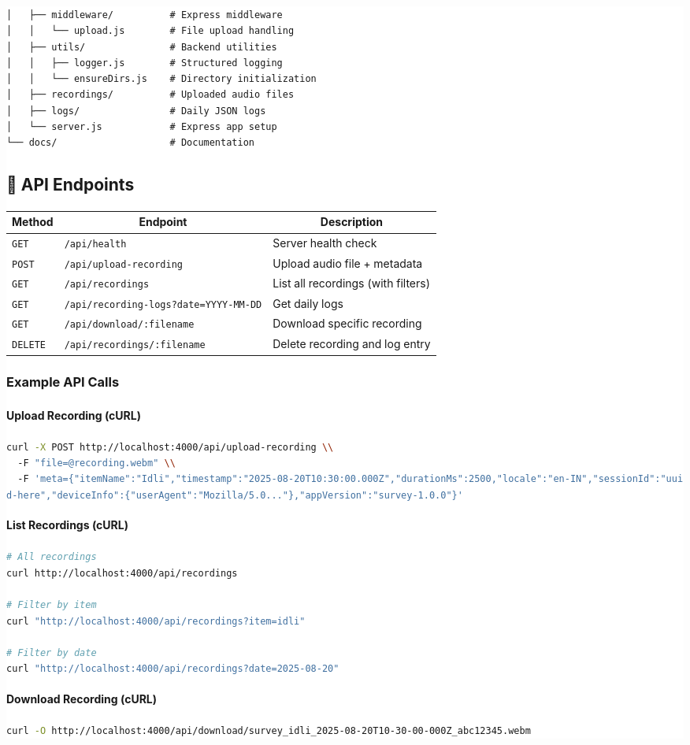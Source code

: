 ```
│   ├── middleware/          # Express middleware
│   │   └── upload.js        # File upload handling
│   ├── utils/               # Backend utilities
│   │   ├── logger.js        # Structured logging
│   │   └── ensureDirs.js    # Directory initialization
│   ├── recordings/          # Uploaded audio files
│   ├── logs/                # Daily JSON logs
│   └── server.js            # Express app setup
└── docs/                    # Documentation
```

## 🔌 API Endpoints

| Method | Endpoint | Description |
|--------|----------|-------------|
| `GET` | `/api/health` | Server health check |
| `POST` | `/api/upload-recording` | Upload audio file + metadata |
| `GET` | `/api/recordings` | List all recordings (with filters) |
| `GET` | `/api/recording-logs?date=YYYY-MM-DD` | Get daily logs |
| `GET` | `/api/download/:filename` | Download specific recording |
| `DELETE` | `/api/recordings/:filename` | Delete recording and log entry |

### Example API Calls

#### Upload Recording (cURL)
```bash
curl -X POST http://localhost:4000/api/upload-recording \\
  -F "file=@recording.webm" \\
  -F 'meta={"itemName":"Idli","timestamp":"2025-08-20T10:30:00.000Z","durationMs":2500,"locale":"en-IN","sessionId":"uuid-here","deviceInfo":{"userAgent":"Mozilla/5.0..."},"appVersion":"survey-1.0.0"}'
```

#### List Recordings (cURL)
```bash
# All recordings
curl http://localhost:4000/api/recordings

# Filter by item
curl "http://localhost:4000/api/recordings?item=idli"

# Filter by date
curl "http://localhost:4000/api/recordings?date=2025-08-20"
```

#### Download Recording (cURL)
```bash
curl -O http://localhost:4000/api/download/survey_idli_2025-08-20T10-30-00-000Z_abc12345.webm
```
